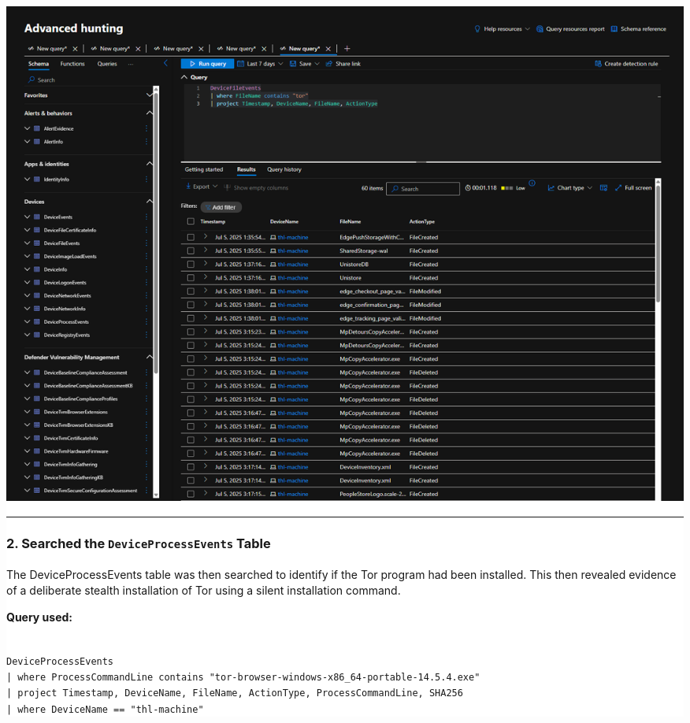 <img width="1212" alt="image" src="https://github.com/Ewubare/Threat-Hunting-Scenario-Tor/blob/main/images/1.png">

---

### 2. Searched the `DeviceProcessEvents` Table

The DeviceProcessEvents table was then searched to identify if the Tor program had been installed. This then revealed evidence of a deliberate stealth installation of Tor using a silent installation command.

**Query used:**

```kql

DeviceProcessEvents
| where ProcessCommandLine contains "tor-browser-windows-x86_64-portable-14.5.4.exe"
| project Timestamp, DeviceName, FileName, ActionType, ProcessCommandLine, SHA256
| where DeviceName == "thl-machine"  

```